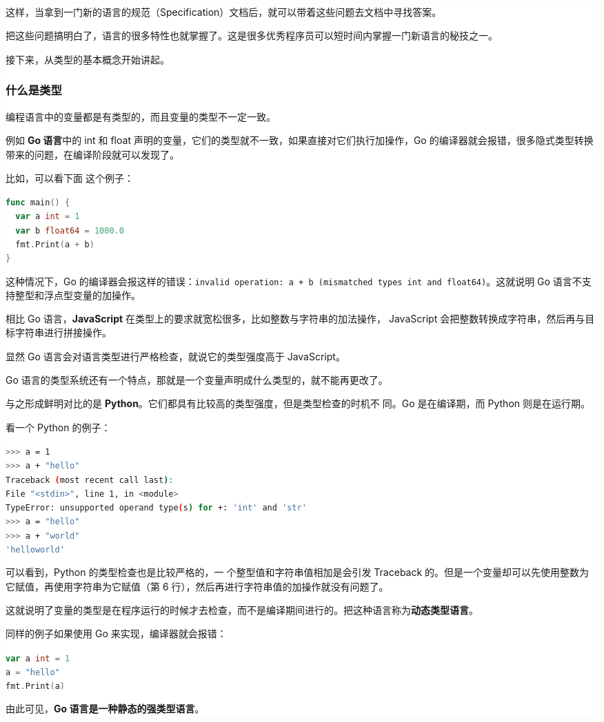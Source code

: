 这样，当拿到一门新的语言的规范（Specification）文档后，就可以带着这些问题去文档中寻找答案。

把这些问题搞明白了，语言的很多特性也就掌握了。这是很多优秀程序员可以短时间内掌握一门新语言的秘技之一。 

接下来，从类型的基本概念开始讲起。 

### 什么是类型 

编程语言中的变量都是有类型的，而且变量的类型不一定一致。

例如 **Go 语言**中的 int 和 float 声明的变量，它们的类型就不一致，如果直接对它们执行加操作，Go 的编译器就会报错，很多隐式类型转换带来的问题，在编译阶段就可以发现了。

比如，可以看下面 这个例子：

```go
func main() {
  var a int = 1
  var b float64 = 1000.0
  fmt.Print(a + b)
}
```

这种情况下，Go 的编译器会报这样的错误：`invalid operation: a + b (mismatched types int and float64)`。这就说明 Go 语言不支持整型和浮点型变量的加操作。

相比 Go 语言，**JavaScript** 在类型上的要求就宽松很多，比如整数与字符串的加法操作， JavaScript 会把整数转换成字符串，然后再与目标字符串进行拼接操作。

显然 Go 语言会对语言类型进行严格检查，就说它的类型强度高于 JavaScript。 

Go 语言的类型系统还有一个特点，那就是一个变量声明成什么类型的，就不能再更改了。 

与之形成鲜明对比的是 **Python**。它们都具有比较高的类型强度，但是类型检查的时机不 同。Go 是在编译期，而 Python 则是在运行期。

看一个 Python 的例子：

```sh
>>> a = 1
>>> a + "hello"
Traceback (most recent call last):
File "<stdin>", line 1, in <module>
TypeError: unsupported operand type(s) for +: 'int' and 'str'
>>> a = "hello"
>>> a + "world"
'helloworld'
```

可以看到，Python 的类型检查也是比较严格的，一 个整型值和字符串值相加是会引发 Traceback 的。但是一个变量却可以先使用整数为它赋值，再使用字符串为它赋值（第 6 行），然后再进行字符串值的加操作就没有问题了。

这就说明了变量的类型是在程序运行的时候才去检查，而不是编译期间进行的。把这种语言称为**动态类型语言**。 

同样的例子如果使用 Go 来实现，编译器就会报错：

```go
var a int = 1
a = "hello"
fmt.Print(a)
```

由此可见，**Go 语言是一种静态的强类型语言**。 
